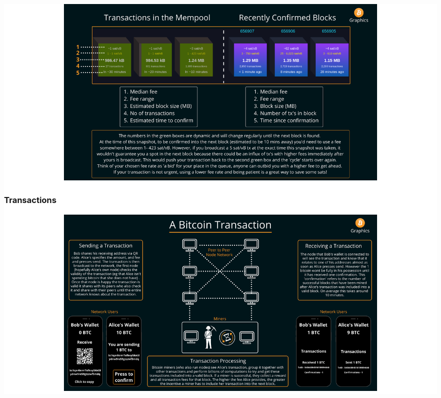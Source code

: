 <p align="center">
<img src="/assets/img/Mempool.Space(2).png" class=responsive width="650" height="350" maxheight="300" />
</p>



### Transactions

<p align="center">
<img src="/assets/img/A%20basic%20transaction.png" class=responsive width="650" height="350" maxheight="300" />
</p>
